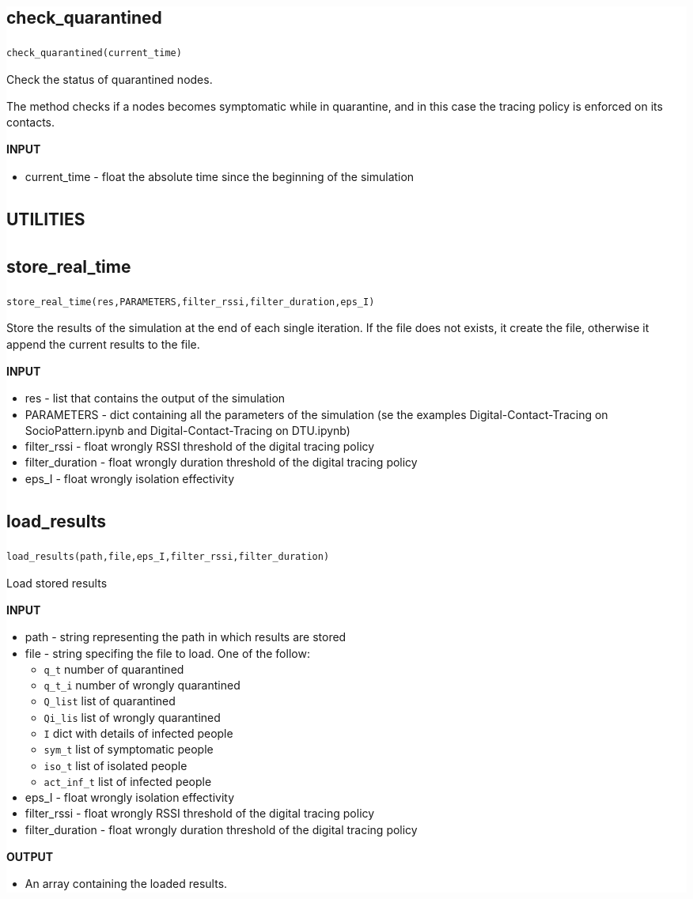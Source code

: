 

## check_quarantined

    check_quarantined(current_time)

Check the status of quarantined nodes.

The method checks if a nodes becomes symptomatic while in quarantine, and in this case the tracing policy is enforced on its contacts.

**INPUT**  

* current_time - float the absolute time since the beginning of the simulation  




## UTILITIES

## store_real_time

    store_real_time(res,PARAMETERS,filter_rssi,filter_duration,eps_I)

Store the results of the simulation at the end of each single iteration.
If the file does not exists, it create the file, otherwise it append the current results to the file.

**INPUT**  

* res - list that contains the output of the simulation
* PARAMETERS - dict containing all the parameters of the simulation (se the examples Digital-Contact-Tracing on SocioPattern.ipynb and Digital-Contact-Tracing on DTU.ipynb)
* filter_rssi - float  wrongly RSSI threshold of the digital tracing policy 
* filter_duration - float  wrongly duration threshold of the digital tracing policy
* eps_I - float wrongly  isolation effectivity

## load_results

    load_results(path,file,eps_I,filter_rssi,filter_duration)

Load stored results

**INPUT**  

* path - string representing the path in which results are stored
* file - string specifing the file to load. One of the follow:
    - `q_t`  number of quarantined
    - `q_t_i` number of wrongly quarantined
    - `Q_list` list  of quarantined
    - `Qi_lis` list of wrongly quarantined
    - `I` dict  with details of infected people 
    - `sym_t` list of symptomatic people
    - `iso_t` list of isolated people
    - `act_inf_t` list of infected people
* eps_I - float wrongly  isolation effectivity
* filter_rssi - float  wrongly RSSI threshold of the digital tracing policy 
* filter_duration - float  wrongly duration threshold of the digital tracing policy

**OUTPUT**

* An array containing the loaded results.